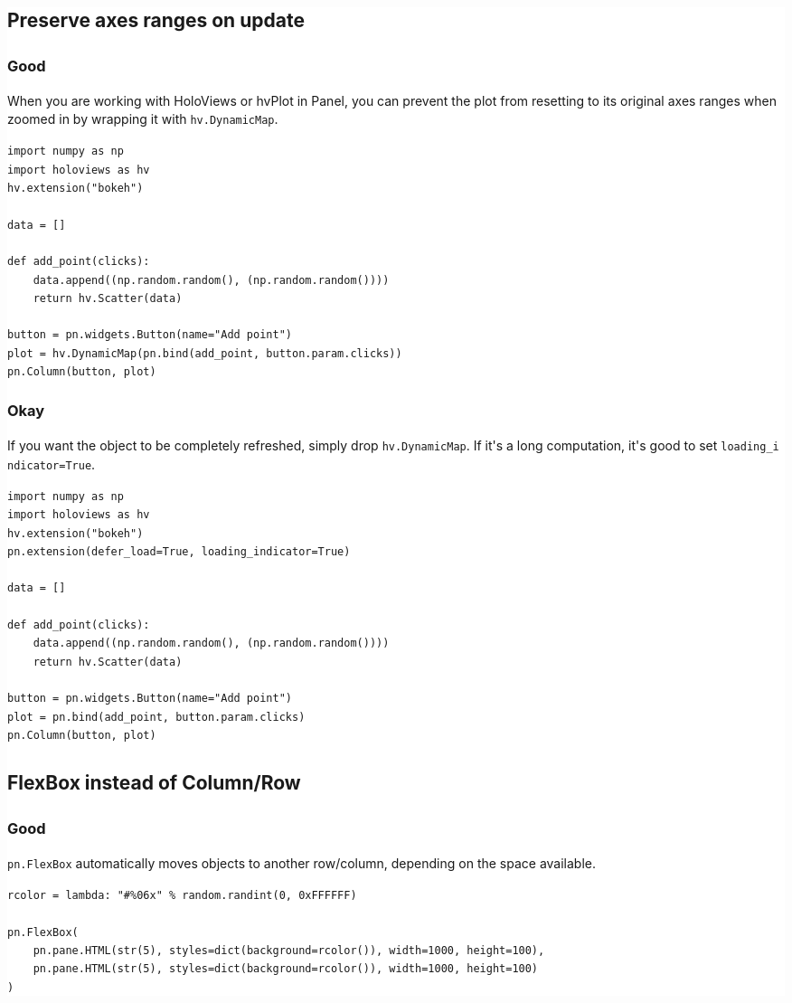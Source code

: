 ## Preserve axes ranges on update

### Good

When you are working with HoloViews or hvPlot in Panel, you can prevent the plot from resetting to its original axes ranges when zoomed in by wrapping it with `hv.DynamicMap`.

```{pyodide}
import numpy as np
import holoviews as hv
hv.extension("bokeh")

data = []

def add_point(clicks):
    data.append((np.random.random(), (np.random.random())))
    return hv.Scatter(data)

button = pn.widgets.Button(name="Add point")
plot = hv.DynamicMap(pn.bind(add_point, button.param.clicks))
pn.Column(button, plot)
```

### Okay

If you want the object to be completely refreshed, simply drop `hv.DynamicMap`. If it's a long computation, it's good to set `loading_indicator=True`.

```{pyodide}
import numpy as np
import holoviews as hv
hv.extension("bokeh")
pn.extension(defer_load=True, loading_indicator=True)

data = []

def add_point(clicks):
    data.append((np.random.random(), (np.random.random())))
    return hv.Scatter(data)

button = pn.widgets.Button(name="Add point")
plot = pn.bind(add_point, button.param.clicks)
pn.Column(button, plot)
```

## FlexBox instead of Column/Row

### Good

`pn.FlexBox` automatically moves objects to another row/column, depending on the space available.

```{pyodide}
rcolor = lambda: "#%06x" % random.randint(0, 0xFFFFFF)

pn.FlexBox(
    pn.pane.HTML(str(5), styles=dict(background=rcolor()), width=1000, height=100),
    pn.pane.HTML(str(5), styles=dict(background=rcolor()), width=1000, height=100)
)
```
